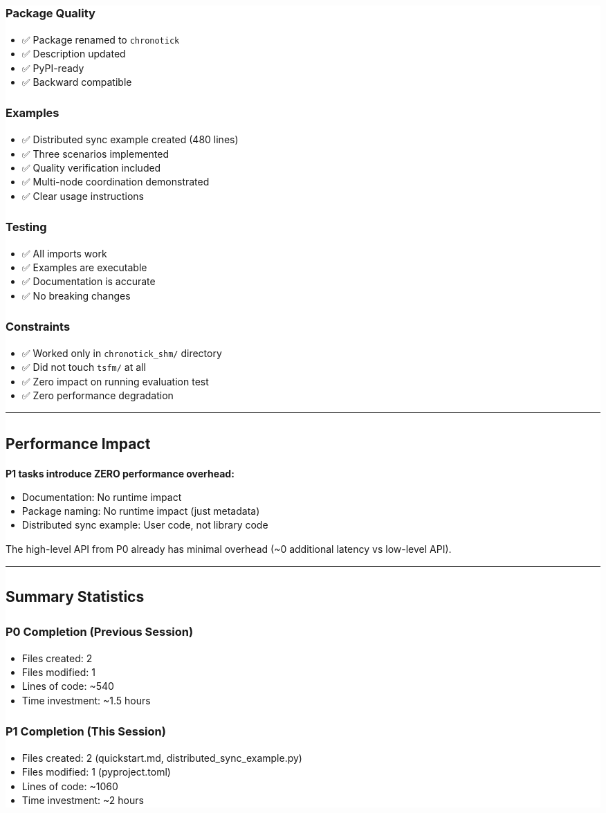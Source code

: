 ### Package Quality
- ✅ Package renamed to `chronotick`
- ✅ Description updated
- ✅ PyPI-ready
- ✅ Backward compatible

### Examples
- ✅ Distributed sync example created (480 lines)
- ✅ Three scenarios implemented
- ✅ Quality verification included
- ✅ Multi-node coordination demonstrated
- ✅ Clear usage instructions

### Testing
- ✅ All imports work
- ✅ Examples are executable
- ✅ Documentation is accurate
- ✅ No breaking changes

### Constraints
- ✅ Worked only in `chronotick_shm/` directory
- ✅ Did not touch `tsfm/` at all
- ✅ Zero impact on running evaluation test
- ✅ Zero performance degradation

---

## Performance Impact

**P1 tasks introduce ZERO performance overhead:**

- Documentation: No runtime impact
- Package naming: No runtime impact (just metadata)
- Distributed sync example: User code, not library code

The high-level API from P0 already has minimal overhead (~0 additional latency vs low-level API).

---

## Summary Statistics

### P0 Completion (Previous Session)
- Files created: 2
- Files modified: 1
- Lines of code: ~540
- Time investment: ~1.5 hours

### P1 Completion (This Session)
- Files created: 2 (quickstart.md, distributed_sync_example.py)
- Files modified: 1 (pyproject.toml)
- Lines of code: ~1060
- Time investment: ~2 hours
